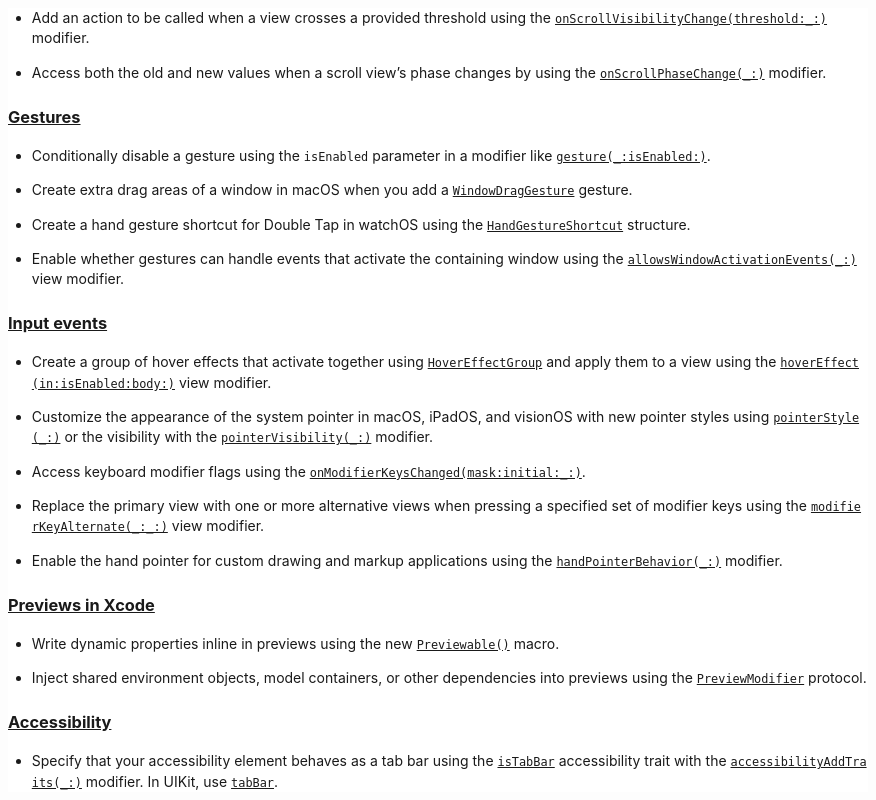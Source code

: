   * Add an action to be called when a view crosses a provided threshold using the [`onScrollVisibilityChange(threshold:_:)`](/documentation/SwiftUI/View/onScrollVisibilityChange\(threshold:_:\)) modifier.

  * Access both the old and new values when a scroll view’s phase changes by using the [`onScrollPhaseChange(_:)`](/documentation/SwiftUI/View/onScrollPhaseChange\(_:\)-7mica) modifier.

### [Gestures](/documentation/Updates/SwiftUI#Gestures)

  * Conditionally disable a gesture using the `isEnabled` parameter in a modifier like [`gesture(_:isEnabled:)`](/documentation/SwiftUI/View/gesture\(_:isEnabled:\)).

  * Create extra drag areas of a window in macOS when you add a [`WindowDragGesture`](/documentation/SwiftUI/WindowDragGesture) gesture.

  * Create a hand gesture shortcut for Double Tap in watchOS using the [`HandGestureShortcut`](/documentation/SwiftUI/HandGestureShortcut) structure.

  * Enable whether gestures can handle events that activate the containing window using the [`allowsWindowActivationEvents(_:)`](/documentation/SwiftUI/View/allowsWindowActivationEvents\(_:\)) view modifier.

### [Input events](/documentation/Updates/SwiftUI#Input-events)

  * Create a group of hover effects that activate together using [`HoverEffectGroup`](/documentation/SwiftUI/HoverEffectGroup) and apply them to a view using the [`hoverEffect(in:isEnabled:body:)`](/documentation/SwiftUI/View/hoverEffect\(in:isEnabled:body:\)) view modifier.

  * Customize the appearance of the system pointer in macOS, iPadOS, and visionOS with new pointer styles using [`pointerStyle(_:)`](/documentation/SwiftUI/View/pointerStyle\(_:\)) or the visibility with the [`pointerVisibility(_:)`](/documentation/SwiftUI/View/pointerVisibility\(_:\)) modifier.

  * Access keyboard modifier flags using the [`onModifierKeysChanged(mask:initial:_:)`](/documentation/SwiftUI/View/onModifierKeysChanged\(mask:initial:_:\)).

  * Replace the primary view with one or more alternative views when pressing a specified set of modifier keys using the [`modifierKeyAlternate(_:_:)`](/documentation/SwiftUI/View/modifierKeyAlternate\(_:_:\)) view modifier.

  * Enable the hand pointer for custom drawing and markup applications using the [`handPointerBehavior(_:)`](/documentation/SwiftUI/View/handPointerBehavior\(_:\)) modifier.

### [Previews in Xcode](/documentation/Updates/SwiftUI#Previews-in-Xcode)

  * Write dynamic properties inline in previews using the new [`Previewable()`](/documentation/SwiftUI/Previewable\(\)) macro.

  * Inject shared environment objects, model containers, or other dependencies into previews using the [`PreviewModifier`](/documentation/SwiftUI/PreviewModifier) protocol.

### [Accessibility](/documentation/Updates/SwiftUI#Accessibility)

  * Specify that your accessibility element behaves as a tab bar using the [`isTabBar`](/documentation/SwiftUI/AccessibilityTraits/isTabBar) accessibility trait with the [`accessibilityAddTraits(_:)`](/documentation/SwiftUI/View/accessibilityAddTraits\(_:\)) modifier. In UIKit, use [`tabBar`](/documentation/UIKit/UIAccessibilityTraits/tabBar).
